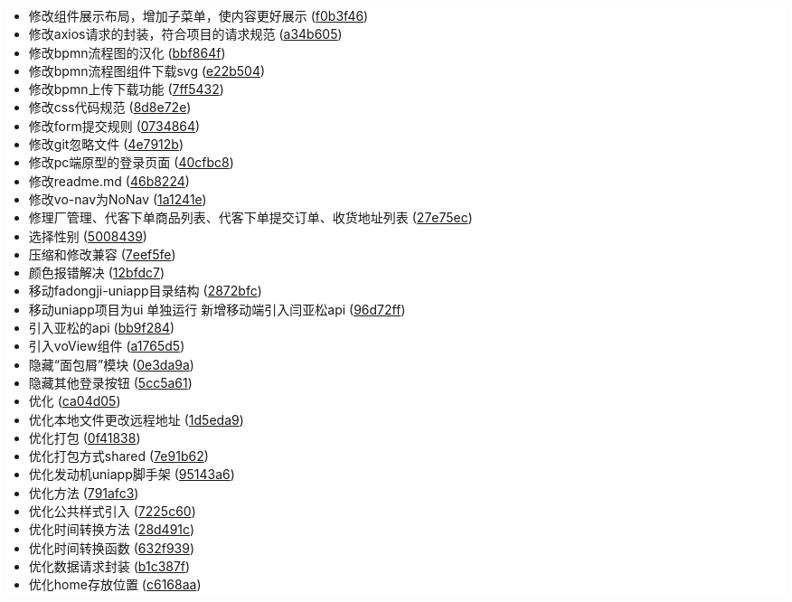 * 修改组件展示布局，增加子菜单，使内容更好展示 ([f0b3f46](https://10.0.2.42/front/vocen-front-monorepo/commits/f0b3f461837512e5e08cd3a1c0a8978c00833488))
* 修改axios请求的封装，符合项目的请求规范 ([a34b605](https://10.0.2.42/front/vocen-front-monorepo/commits/a34b605083ac4b04bb340a39e18d19113d0419c8))
* 修改bpmn流程图的汉化 ([bbf864f](https://10.0.2.42/front/vocen-front-monorepo/commits/bbf864f258c4596fab0c3aa408b6a91d91bbb6ad))
* 修改bpmn流程图组件下载svg ([e22b504](https://10.0.2.42/front/vocen-front-monorepo/commits/e22b504ebc8878e027de0926926d163336baecb7))
* 修改bpmn上传下载功能 ([7ff5432](https://10.0.2.42/front/vocen-front-monorepo/commits/7ff54321789122d40f0e3f65d5d4eb05c28d3747))
* 修改css代码规范 ([8d8e72e](https://10.0.2.42/front/vocen-front-monorepo/commits/8d8e72e5a39e141513e638fb404870acecf6e2ef))
* 修改form提交规则 ([0734864](https://10.0.2.42/front/vocen-front-monorepo/commits/073486484b66e3b690afa87717698ae22ee22ae3))
* 修改git忽略文件 ([4e7912b](https://10.0.2.42/front/vocen-front-monorepo/commits/4e7912b5162153f10f4b56f5946ec0b79d47a204))
* 修改pc端原型的登录页面 ([40cfbc8](https://10.0.2.42/front/vocen-front-monorepo/commits/40cfbc8f26728e4370de4b7d6013a5d37f2e745e))
* 修改readme.md ([46b8224](https://10.0.2.42/front/vocen-front-monorepo/commits/46b8224ee0142ed7921ef35eee8a8ace54784e85))
* 修改vo-nav为NoNav ([1a1241e](https://10.0.2.42/front/vocen-front-monorepo/commits/1a1241ee6ee619141652902cadfc5b381d8732bf))
* 修理厂管理、代客下单商品列表、代客下单提交订单、收货地址列表 ([27e75ec](https://10.0.2.42/front/vocen-front-monorepo/commits/27e75ec3588233d966b57e7a69c3dbb513f1df46))
* 选择性别 ([5008439](https://10.0.2.42/front/vocen-front-monorepo/commits/5008439655c0e269c94a293ccc811c555a0982a7))
* 压缩和修改兼容 ([7eef5fe](https://10.0.2.42/front/vocen-front-monorepo/commits/7eef5fee78f294e823cd2cbcf946278c103f5524))
* 颜色报错解决 ([12bfdc7](https://10.0.2.42/front/vocen-front-monorepo/commits/12bfdc77e66123d39c042aa0e48a084306ffd49f))
* 移动fadongji-uniapp目录结构 ([2872bfc](https://10.0.2.42/front/vocen-front-monorepo/commits/2872bfc3a787ac5c745b66581fcb6d184cac12db))
* 移动uniapp项目为ui 单独运行   新增移动端引入闫亚松api ([96d72ff](https://10.0.2.42/front/vocen-front-monorepo/commits/96d72ffab538ffbe4cfbb30b0ef3e010646eac39))
* 引入亚松的api ([bb9f284](https://10.0.2.42/front/vocen-front-monorepo/commits/bb9f284a03de45130058041ab0d876b647de1c37))
* 引入voView组件 ([a1765d5](https://10.0.2.42/front/vocen-front-monorepo/commits/a1765d5abb5eae25a92cf1e2528777b8531dd5e6))
* 隐藏“面包屑”模块 ([0e3da9a](https://10.0.2.42/front/vocen-front-monorepo/commits/0e3da9a4a4649e8c7c7ff05d253e395ac613d8cd))
* 隐藏其他登录按钮 ([5cc5a61](https://10.0.2.42/front/vocen-front-monorepo/commits/5cc5a61237dac7086ec3309aa6651f29ebde3d8c))
* 优化 ([ca04d05](https://10.0.2.42/front/vocen-front-monorepo/commits/ca04d05e801534b23492c8b052710e209334f87b))
* 优化本地文件更改远程地址 ([1d5eda9](https://10.0.2.42/front/vocen-front-monorepo/commits/1d5eda9853b324dd280fe3eeeedb89ed1d3e24a8))
* 优化打包 ([0f41838](https://10.0.2.42/front/vocen-front-monorepo/commits/0f41838780d805735b1fd83ff0d5cbfe8357f029))
* 优化打包方式shared ([7e91b62](https://10.0.2.42/front/vocen-front-monorepo/commits/7e91b62ecb48fcf1ce237712f89e75d702c1e419))
* 优化发动机uniapp脚手架 ([95143a6](https://10.0.2.42/front/vocen-front-monorepo/commits/95143a63dd7c9516cd6556277c920b90f978204d))
* 优化方法 ([791afc3](https://10.0.2.42/front/vocen-front-monorepo/commits/791afc3f8bcd75a1b05677eb678e6f8f5d04e5c8))
* 优化公共样式引入 ([7225c60](https://10.0.2.42/front/vocen-front-monorepo/commits/7225c605cd741cf3bd131b8e9b6d9d08dff92bb3))
* 优化时间转换方法 ([28d491c](https://10.0.2.42/front/vocen-front-monorepo/commits/28d491c9ea9fd3bea5e2a3b012c41e9003d69bac))
* 优化时间转换函数 ([632f939](https://10.0.2.42/front/vocen-front-monorepo/commits/632f939c698e30079285237c7539ba09be52ad91))
* 优化数据请求封装 ([b1c387f](https://10.0.2.42/front/vocen-front-monorepo/commits/b1c387ff6028b6c8620cf92bca5a3dcd5d6b88ac))
* 优化home存放位置 ([c6168aa](https://10.0.2.42/front/vocen-front-monorepo/commits/c6168aa9b118a67e6523f06c60ee584adae5c317))